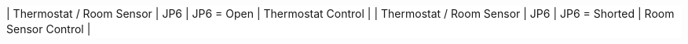 | Thermostat / Room Sensor                                                                                                                                                                                                                                                                                                                                                                                                                                                                                                                                                                                                                                                                       | JP6                                                                                                                                                                                                                                                                                                                                                                                                                                                                                                                                                                                                                                                                                            | JP6 = Open                                                                                                                                                                                                                                                                                                                                                                                                                                                                                                                                                                                                                                                                                     | Thermostat Control                                                                                                                                                                                                                                                                                                                                                                                                                                                                                                                                                                                                                                                                             |
| Thermostat / Room Sensor                                                                                                                                                                                                                                                                                                                                                                                                                                                                                                                                                                                                                                                                       | JP6                                                                                                                                                                                                                                                                                                                                                                                                                                                                                                                                                                                                                                                                                            | JP6 = Shorted                                                                                                                                                                                                                                                                                                                                                                                                                                                                                                                                                                                                                                                                                  | Room Sensor Control                                                                                                                                                                                                                                                                                                                                                                                                                                                                                                                                                                                                                                                                            |